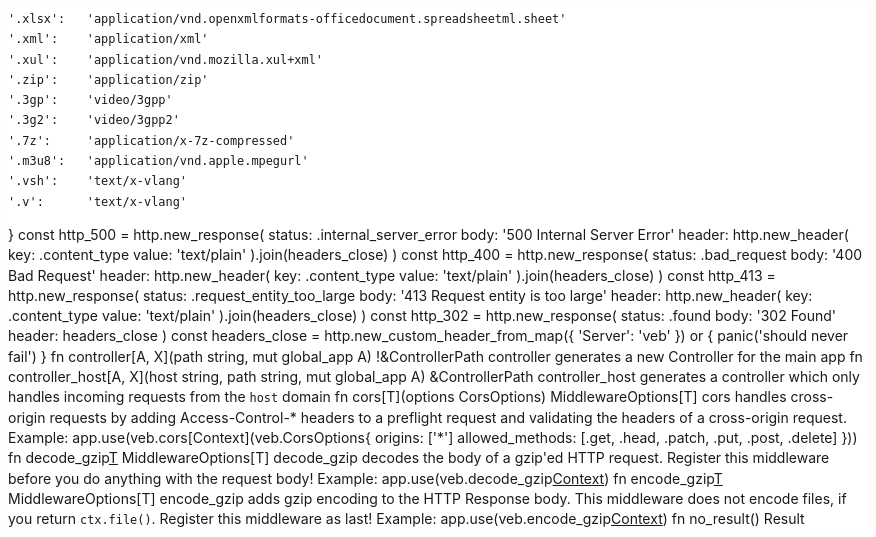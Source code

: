 	'.xlsx':   'application/vnd.openxmlformats-officedocument.spreadsheetml.sheet'
	'.xml':    'application/xml'
	'.xul':    'application/vnd.mozilla.xul+xml'
	'.zip':    'application/zip'
	'.3gp':    'video/3gpp'
	'.3g2':    'video/3gpp2'
	'.7z':     'application/x-7z-compressed'
	'.m3u8':   'application/vnd.apple.mpegurl'
	'.vsh':    'text/x-vlang'
	'.v':      'text/x-vlang'
}
const http_500 = http.new_response(
	status: .internal_server_error
	body:   '500 Internal Server Error'
	header: http.new_header(
		key:   .content_type
		value: 'text/plain'
	).join(headers_close)
)
const http_400 = http.new_response(
	status: .bad_request
	body:   '400 Bad Request'
	header: http.new_header(
		key:   .content_type
		value: 'text/plain'
	).join(headers_close)
)
const http_413 = http.new_response(
	status: .request_entity_too_large
	body:   '413 Request entity is too large'
	header: http.new_header(
		key:   .content_type
		value: 'text/plain'
	).join(headers_close)
)
const http_302 = http.new_response(
	status: .found
	body:   '302 Found'
	header: headers_close
)
const headers_close = http.new_custom_header_from_map({
	'Server': 'veb'
}) or { panic('should never fail') }
fn controller[A, X](path string, mut global_app A) !&ControllerPath
    controller generates a new Controller for the main app
fn controller_host[A, X](host string, path string, mut global_app A) &ControllerPath
    controller_host generates a controller which only handles incoming requests from the `host` domain
fn cors[T](options CorsOptions) MiddlewareOptions[T]
    cors handles cross-origin requests by adding Access-Control-* headers to a preflight request and validating the headers of a cross-origin request.
    Example: 
    app.use(veb.cors[Context](veb.CorsOptions{
        origins: ['*']
        allowed_methods: [.get, .head, .patch, .put, .post, .delete]
    }))
fn decode_gzip[T]() MiddlewareOptions[T]
    decode_gzip decodes the body of a gzip'ed HTTP request. Register this middleware before you do anything with the request body!
    Example: app.use(veb.decode_gzip[Context]())
fn encode_gzip[T]() MiddlewareOptions[T]
    encode_gzip adds gzip encoding to the HTTP Response body. This middleware does not encode files, if you return `ctx.file()`. Register this middleware as last!
    Example: app.use(veb.encode_gzip[Context]())
fn no_result() Result